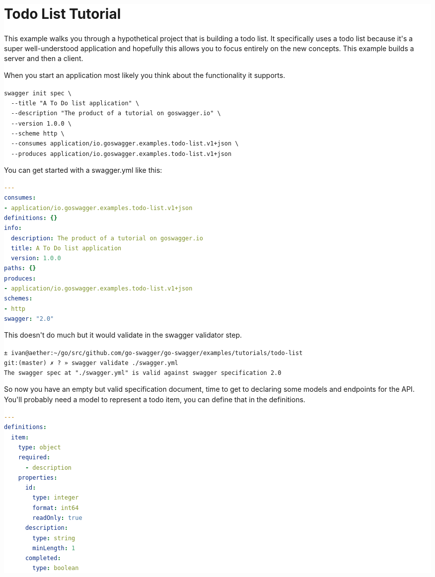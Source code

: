 # Todo List Tutorial

This example walks you through a hypothetical project that is building a todo list.
It specifically uses a todo list because it's a super well-understood application and hopefully this allows you to focus entirely on the new concepts. This example builds a server and then a client.



When you start an application most likely you think about the functionality it supports.

```shell
swagger init spec \
  --title "A To Do list application" \
  --description "The product of a tutorial on goswagger.io" \
  --version 1.0.0 \
  --scheme http \
  --consumes application/io.goswagger.examples.todo-list.v1+json \
  --produces application/io.goswagger.examples.todo-list.v1+json
```

You can get started with a swagger.yml like this:

```yaml
---
consumes:
- application/io.goswagger.examples.todo-list.v1+json
definitions: {}
info:
  description: The product of a tutorial on goswagger.io
  title: A To Do list application
  version: 1.0.0
paths: {}
produces:
- application/io.goswagger.examples.todo-list.v1+json
schemes:
- http
swagger: "2.0"
```

This doesn't do much but it would validate in the swagger validator step.

```shellsession
± ivan@aether:~/go/src/github.com/go-swagger/go-swagger/examples/tutorials/todo-list
git:(master) ✗ ? » swagger validate ./swagger.yml
The swagger spec at "./swagger.yml" is valid against swagger specification 2.0
```

So now you have an empty but valid specification document, time to get to declaring some models and endpoints for the API. You'll probably need a model to represent a todo item, you can define that in the definitions.

```yaml
---
definitions:
  item:
    type: object
    required:
      - description
    properties:
      id:
        type: integer
        format: int64
        readOnly: true
      description:
        type: string
        minLength: 1
      completed:
        type: boolean
```